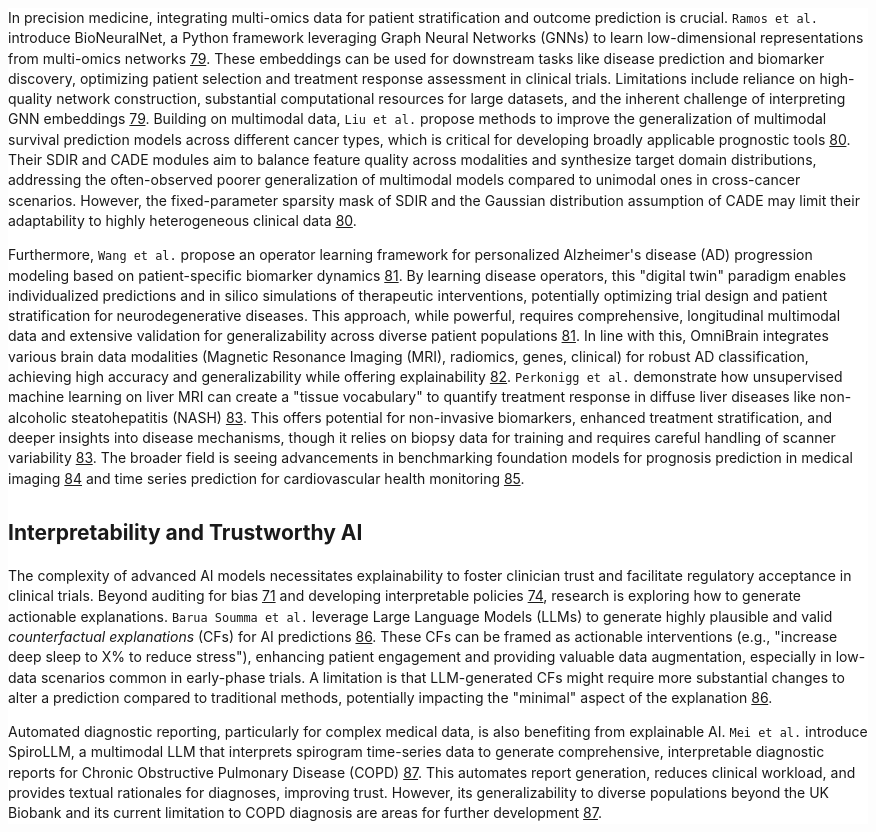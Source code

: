 In precision medicine, integrating multi-omics data for patient stratification and outcome prediction is crucial. `Ramos et al.` introduce BioNeuralNet, a Python framework leveraging Graph Neural Networks (GNNs) to learn low-dimensional representations from multi-omics networks [79](https://arxiv.org/pdf/2507.20440v1). These embeddings can be used for downstream tasks like disease prediction and biomarker discovery, optimizing patient selection and treatment response assessment in clinical trials. Limitations include reliance on high-quality network construction, substantial computational resources for large datasets, and the inherent challenge of interpreting GNN embeddings [79](https://arxiv.org/pdf/2507.20440v1). Building on multimodal data, `Liu et al.` propose methods to improve the generalization of multimodal survival prediction models across different cancer types, which is critical for developing broadly applicable prognostic tools [80](https://arxiv.org/pdf/2507.08340v1). Their SDIR and CADE modules aim to balance feature quality across modalities and synthesize target domain distributions, addressing the often-observed poorer generalization of multimodal models compared to unimodal ones in cross-cancer scenarios. However, the fixed-parameter sparsity mask of SDIR and the Gaussian distribution assumption of CADE may limit their adaptability to highly heterogeneous clinical data [80](https://arxiv.org/pdf/2507.08340v1).

Furthermore, `Wang et al.` propose an operator learning framework for personalized Alzheimer's disease (AD) progression modeling based on patient-specific biomarker dynamics [81](https://arxiv.org/pdf/2507.16148v1). By learning disease operators, this "digital twin" paradigm enables individualized predictions and in silico simulations of therapeutic interventions, potentially optimizing trial design and patient stratification for neurodegenerative diseases. This approach, while powerful, requires comprehensive, longitudinal multimodal data and extensive validation for generalizability across diverse patient populations [81](https://arxiv.org/pdf/2507.16148v1). In line with this, OmniBrain integrates various brain data modalities (Magnetic Resonance Imaging (MRI), radiomics, genes, clinical) for robust AD classification, achieving high accuracy and generalizability while offering explainability [82](https://www.semanticscholar.org/paper/eefbcca0602551219be77550c7b93768ee2777dc). `Perkonigg et al.` demonstrate how unsupervised machine learning on liver MRI can create a "tissue vocabulary" to quantify treatment response in diffuse liver diseases like non-alcoholic steatohepatitis (NASH) [83](https://arxiv.org/pdf/2507.12012v1). This offers potential for non-invasive biomarkers, enhanced treatment stratification, and deeper insights into disease mechanisms, though it relies on biopsy data for training and requires careful handling of scanner variability [83](https://arxiv.org/pdf/2507.12012v1). The broader field is seeing advancements in benchmarking foundation models for prognosis prediction in medical imaging [84](https://www.semanticscholar.org/paper/7f82fda3dddec7c5a9b317cbe0eed1aaa190d30b) and time series prediction for cardiovascular health monitoring [85](https://www.semanticscholar.org/paper/95b1e763a2a0020ba4ec6b1fe3f8b2e0a65e761b).

## Interpretability and Trustworthy AI

The complexity of advanced AI models necessitates explainability to foster clinician trust and facilitate regulatory acceptance in clinical trials. Beyond auditing for bias [71](https://arxiv.org/pdf/2507.02152v1) and developing interpretable policies [74](https://arxiv.org/pdf/2507.17056v1), research is exploring how to generate actionable explanations. `Barua Soumma et al.` leverage Large Language Models (LLMs) to generate highly plausible and valid *counterfactual explanations* (CFs) for AI predictions [86](https://arxiv.org/pdf/2507.05541v1). These CFs can be framed as actionable interventions (e.g., "increase deep sleep to X% to reduce stress"), enhancing patient engagement and providing valuable data augmentation, especially in low-data scenarios common in early-phase trials. A limitation is that LLM-generated CFs might require more substantial changes to alter a prediction compared to traditional methods, potentially impacting the "minimal" aspect of the explanation [86](https://arxiv.org/pdf/2507.05541v1).

Automated diagnostic reporting, particularly for complex medical data, is also benefiting from explainable AI. `Mei et al.` introduce SpiroLLM, a multimodal LLM that interprets spirogram time-series data to generate comprehensive, interpretable diagnostic reports for Chronic Obstructive Pulmonary Disease (COPD) [87](https://arxiv.org/pdf/2507.16145v1). This automates report generation, reduces clinical workload, and provides textual rationales for diagnoses, improving trust. However, its generalizability to diverse populations beyond the UK Biobank and its current limitation to COPD diagnosis are areas for further development [87](https://arxiv.org/pdf/2507.16145v1).
